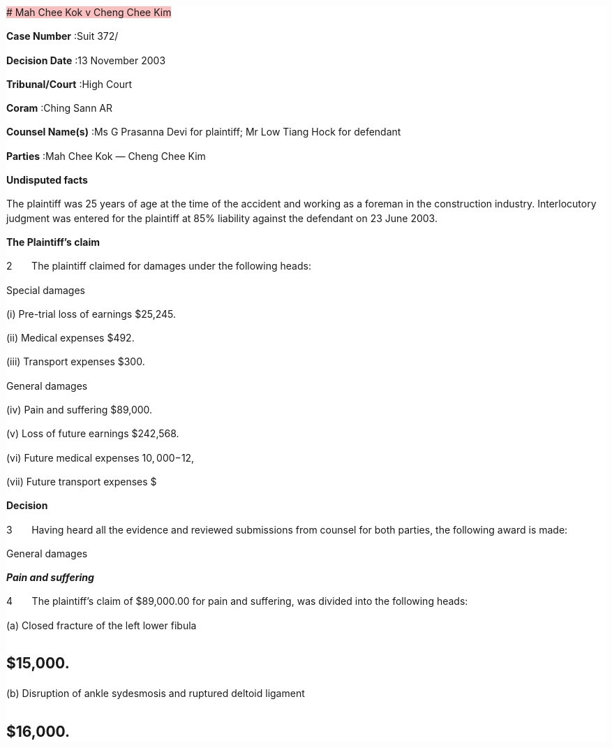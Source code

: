 <span style="background-color: #FAC0C0"># Mah Chee Kok v Cheng Chee Kim 



**Case Number** :Suit 372/ 

**Decision Date** :13 November 2003 

**Tribunal/Court** :High Court 

**Coram** :Ching Sann AR 

**Counsel Name(s)** :Ms G Prasanna Devi for plaintiff; Mr Low Tiang Hock for defendant 

**Parties** :Mah Chee Kok — Cheng Chee Kim 

**Undisputed facts** 

The plaintiff was 25 years of age at the time of the accident and working as a foreman in the construction industry. Interlocutory judgment was entered for the plaintiff at 85% liability against the defendant on 23 June 2003. 

**The Plaintiff’s claim** 

2       The plaintiff claimed for damages under the following heads: 

Special damages 

(i) Pre-trial loss of earnings $25,245. 

(ii) Medical expenses $492. 

(iii) Transport expenses $300. 

General damages 

(iv) Pain and suffering $89,000. 

(v) Loss of future earnings $242,568. 

(vi) Future medical expenses $10,000-$12, 

(vii) Future transport expenses $ 

**Decision** 

3       Having heard all the evidence and reviewed submissions from counsel for both parties, the following award is made: 

General damages 

**_Pain and suffering_** 

4       The plaintiff’s claim of $89,000.00 for pain and suffering, was divided into the following heads: 


(a) Closed fracture of the left lower fibula 

## $15,000. 

(b) Disruption of ankle sydesmosis and ruptured deltoid ligament 

## $16,000. 
